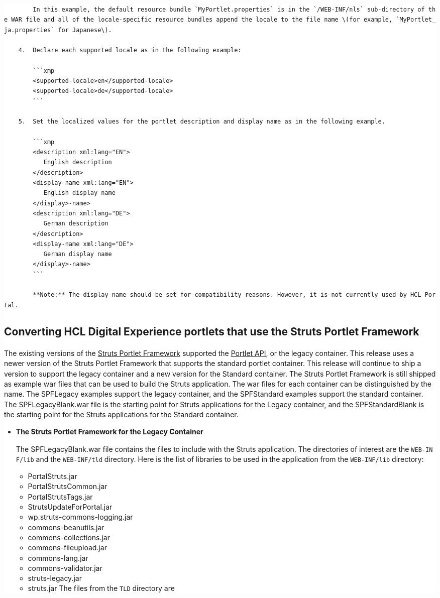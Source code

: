             In this example, the default resource bundle `MyPortlet.properties` is in the `/WEB-INF/nls` sub-directory of the WAR file and all of the locale-specific resource bundles append the locale to the file name \(for example, `MyPortlet_ja.properties` for Japanese\).

        4.  Declare each supported locale as in the following example:

            ```xmp
            <supported-locale>en</supported-locale>
            <supported-locale>de</supported-locale>
            ```

        5.  Set the localized values for the portlet description and display name as in the following example.

            ```xmp
            <description xml:lang="EN">
               English description
            </description>
            <display-name xml:lang="EN">
               English display name
            </display>-name>
            <description xml:lang="DE">
               German description
            </description>
            <display-name xml:lang="DE">
               German display name
            </display>-name>
            ```

            **Note:** The display name should be set for compatibility reasons. However, it is not currently used by HCL Portal.


## Converting HCL Digital Experience portlets that use the Struts Portlet Framework

The existing versions of the [Struts Portlet Framework](wpsstruts.md) supported the [Portlet API](https://help.hcltechsw.com/digital-experience/8.5/reference/previously_unsupported.html), or the legacy container. This release uses a newer version of the Struts Portlet Framework that supports the standard portlet container. This release will continue to ship a version to support the legacy container and a new version for the Standard container. The Struts Portlet Framework is still shipped as example war files that can be used to build the Struts application. The war files for each container can be distinguished by the name. The SPFLegacy examples support the legacy container, and the SPFStandard examples support the standard container. The SPFLegacyBlank.war file is the starting point for Struts applications for the Legacy container, and the SPFStandardBlank is the starting point for the Struts applications for the Standard container.

-   **The Struts Portlet Framework for the Legacy Container**

    The SPFLegacyBlank.war file contains the files to include with the Struts application. The directories of interest are the `WEB-INF/lib` and the `WEB-INF/tld` directory. Here is the list of libraries to be used in the application from the `WEB-INF/lib` directory:

    -   PortalStruts.jar
    -   PortalStrutsCommon.jar
    -   PortalStrutsTags.jar
    -   StrutsUpdateForPortal.jar
    -   wp.struts-commons-logging.jar
    -   commons-beanutils.jar
    -   commons-collections.jar
    -   commons-fileupload.jar
    -   commons-lang.jar
    -   commons-validator.jar
    -   struts-legacy.jar
    -   struts.jar
    The files from the `TLD` directory are
